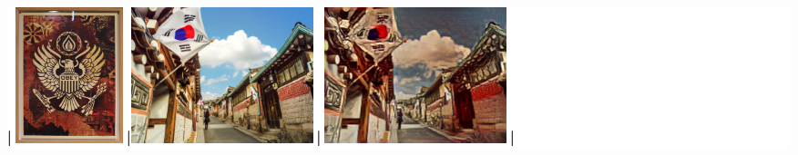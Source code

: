 | <img src="./images/styles1/1style11.jpg" height="150"> |<img src="./images/source_image/src31.jpg" height="150"> | <img src="./images/src31/style11.jpg" height="150"> |